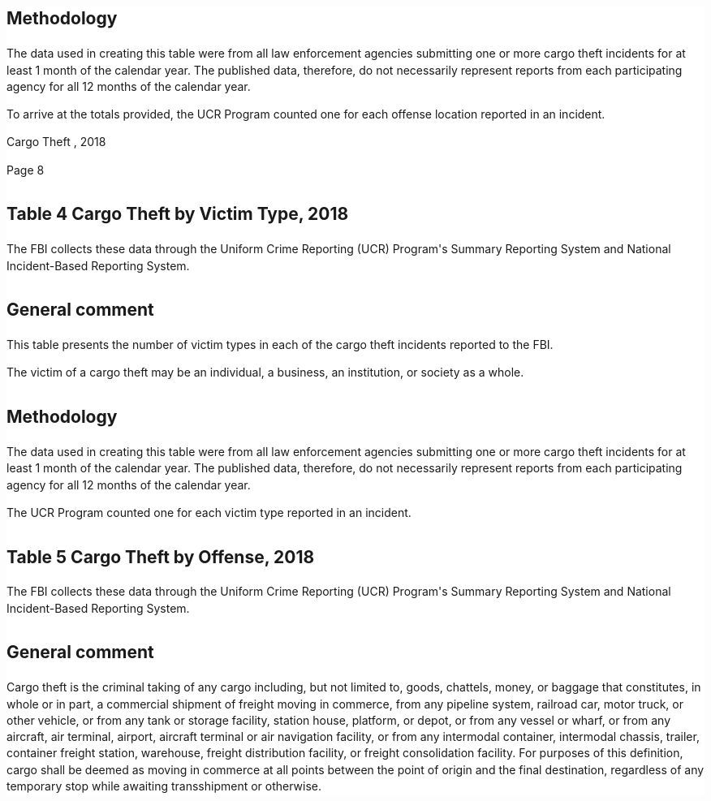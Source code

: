 ## Methodology

The data used in creating this table were from all law enforcement agencies submitting one or more cargo theft incidents for at least 1 month of the calendar year. The published data, therefore, do not necessarily represent reports from each participating agency for all 12 months of the calendar year.

To arrive at the totals provided, the UCR Program counted one for each offense location reported in an incident.

Cargo Theft , 2018

Page 8

## Table 4 Cargo Theft by Victim Type, 2018

The FBI collects these data through the Uniform Crime Reporting (UCR) Program's Summary Reporting System and National Incident-Based Reporting System.

## General comment

This table presents the number of victim types in each of the cargo theft incidents reported to the FBI.

The victim of a cargo theft may be an individual, a business, an institution, or society as a whole.

## Methodology

The data used in creating this table were from all law enforcement agencies submitting one or more cargo theft incidents for at least 1 month of the calendar year. The published data, therefore, do not necessarily represent reports from each participating agency for all 12 months of the calendar year.

The UCR Program counted one for each victim type reported in an incident.

## Table 5 Cargo Theft by Offense, 2018

The FBI collects these data through the Uniform Crime Reporting (UCR) Program's Summary Reporting System and National Incident-Based Reporting System.

## General comment

Cargo theft is the criminal taking of any cargo including, but not limited to, goods, chattels, money, or baggage that constitutes, in whole or in part, a commercial shipment of freight moving in commerce, from any pipeline system, railroad car, motor truck, or other vehicle, or from any tank or storage facility, station house, platform, or depot, or from any vessel or wharf, or from any aircraft, air terminal, airport, aircraft terminal or air navigation facility, or from any intermodal container, intermodal chassis, trailer, container freight station, warehouse, freight distribution facility, or freight consolidation facility. For purposes of this definition, cargo shall be deemed as moving in commerce at all points between the point of origin and the final destination, regardless of any temporary stop while awaiting transshipment or otherwise.
